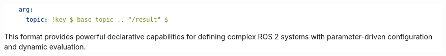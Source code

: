 ```yaml
    arg:
      topic: !key $ base_topic .. "/result" $
```

This format provides powerful declarative capabilities for defining complex ROS 2 systems with parameter-driven configuration and dynamic evaluation.
